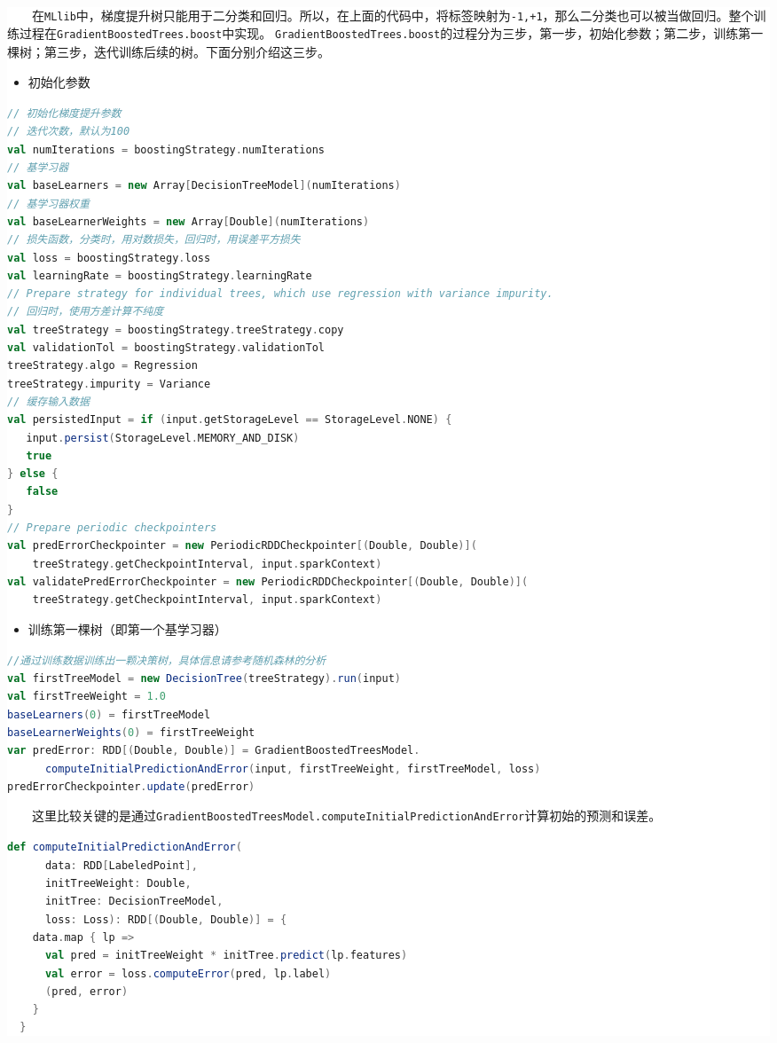 &emsp;&emsp;在`MLlib`中，梯度提升树只能用于二分类和回归。所以，在上面的代码中，将标签映射为`-1,+1`，那么二分类也可以被当做回归。整个训练过程在`GradientBoostedTrees.boost`中实现。
`GradientBoostedTrees.boost`的过程分为三步，第一步，初始化参数；第二步，训练第一棵树；第三步，迭代训练后续的树。下面分别介绍这三步。

- 初始化参数

```scala
// 初始化梯度提升参数
// 迭代次数，默认为100
val numIterations = boostingStrategy.numIterations
// 基学习器
val baseLearners = new Array[DecisionTreeModel](numIterations)
// 基学习器权重
val baseLearnerWeights = new Array[Double](numIterations)
// 损失函数，分类时，用对数损失，回归时，用误差平方损失
val loss = boostingStrategy.loss
val learningRate = boostingStrategy.learningRate
// Prepare strategy for individual trees, which use regression with variance impurity.
// 回归时，使用方差计算不纯度
val treeStrategy = boostingStrategy.treeStrategy.copy
val validationTol = boostingStrategy.validationTol
treeStrategy.algo = Regression
treeStrategy.impurity = Variance
// 缓存输入数据
val persistedInput = if (input.getStorageLevel == StorageLevel.NONE) {
   input.persist(StorageLevel.MEMORY_AND_DISK)
   true
} else {
   false
}
// Prepare periodic checkpointers
val predErrorCheckpointer = new PeriodicRDDCheckpointer[(Double, Double)](
    treeStrategy.getCheckpointInterval, input.sparkContext)
val validatePredErrorCheckpointer = new PeriodicRDDCheckpointer[(Double, Double)](
    treeStrategy.getCheckpointInterval, input.sparkContext)
```

- 训练第一棵树（即第一个基学习器）

```scala
//通过训练数据训练出一颗决策树，具体信息请参考随机森林的分析
val firstTreeModel = new DecisionTree(treeStrategy).run(input)
val firstTreeWeight = 1.0
baseLearners(0) = firstTreeModel
baseLearnerWeights(0) = firstTreeWeight
var predError: RDD[(Double, Double)] = GradientBoostedTreesModel.
      computeInitialPredictionAndError(input, firstTreeWeight, firstTreeModel, loss)
predErrorCheckpointer.update(predError)
```

&emsp;&emsp;这里比较关键的是通过`GradientBoostedTreesModel.computeInitialPredictionAndError`计算初始的预测和误差。

```scala
def computeInitialPredictionAndError(
      data: RDD[LabeledPoint],
      initTreeWeight: Double,
      initTree: DecisionTreeModel,
      loss: Loss): RDD[(Double, Double)] = {
    data.map { lp =>
      val pred = initTreeWeight * initTree.predict(lp.features)
      val error = loss.computeError(pred, lp.label)
      (pred, error)
    }
  }
```
